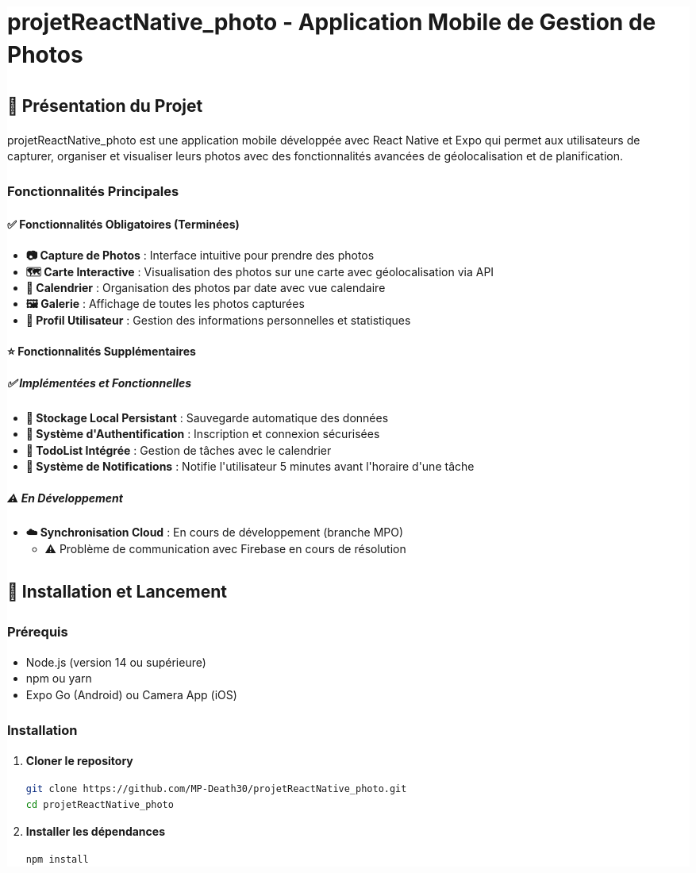 # projetReactNative_photo - Application Mobile de Gestion de Photos

## 📱 Présentation du Projet

projetReactNative_photo est une application mobile développée avec React Native et Expo qui permet aux utilisateurs de capturer, organiser et visualiser leurs photos avec des fonctionnalités avancées de géolocalisation et de planification.

### Fonctionnalités Principales

#### ✅ Fonctionnalités Obligatoires (Terminées)
- **📷 Capture de Photos** : Interface intuitive pour prendre des photos
- **🗺️ Carte Interactive** : Visualisation des photos sur une carte avec géolocalisation via API
- **📅 Calendrier** : Organisation des photos par date avec vue calendaire
- **🖼️ Galerie** : Affichage de toutes les photos capturées
- **👤 Profil Utilisateur** : Gestion des informations personnelles et statistiques

#### ⭐ Fonctionnalités Supplémentaires

##### ✅ Implémentées et Fonctionnelles
- **💾 Stockage Local Persistant** : Sauvegarde automatique des données
- **🔐 Système d'Authentification** : Inscription et connexion sécurisées
- **📝 TodoList Intégrée** : Gestion de tâches avec le calendrier
- **🔔 Système de Notifications** : Notifie l'utilisateur 5 minutes avant l'horaire d'une tâche 

##### ⚠️ En Développement
- **☁️ Synchronisation Cloud** : En cours de développement (branche MPO)
  - ⚠️ Problème de communication avec Firebase en cours de résolution

## 🚀 Installation et Lancement

### Prérequis
- Node.js (version 14 ou supérieure)
- npm ou yarn
- Expo Go (Android) ou Camera App (iOS)

### Installation

1. **Cloner le repository**
   ```bash
   git clone https://github.com/MP-Death30/projetReactNative_photo.git
   cd projetReactNative_photo
   ```

2. **Installer les dépendances**
   ```bash
   npm install
   ```
